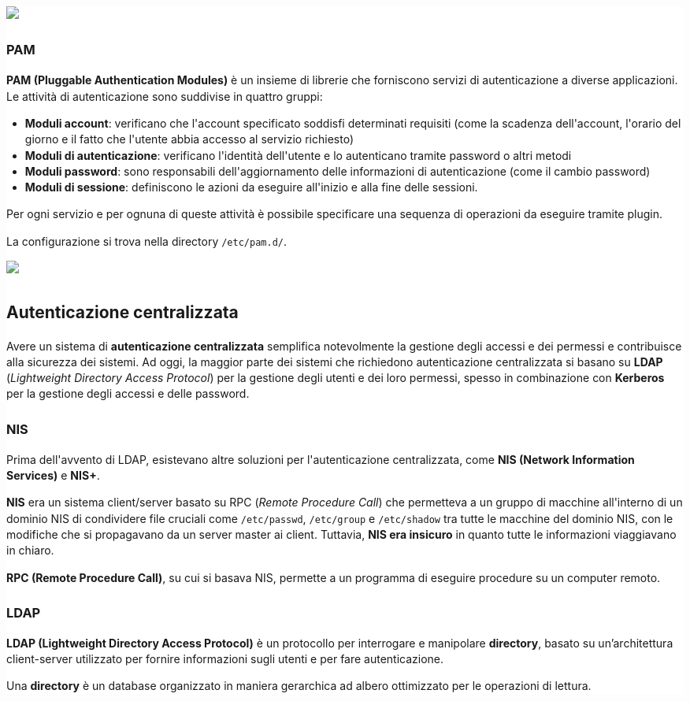 ![](https://i.ibb.co/TB42bGXS/image.png)

### PAM

**PAM (Pluggable Authentication Modules)** è un insieme di librerie che forniscono servizi di autenticazione a diverse applicazioni. Le attività di autenticazione sono suddivise in quattro gruppi:

- **Moduli account**: verificano che l'account specificato soddisfi determinati requisiti (come la scadenza dell'account, l'orario del giorno e il fatto che l'utente abbia accesso al servizio richiesto)
- **Moduli di autenticazione**: verificano l'identità dell'utente e lo autenticano tramite password o altri metodi
- **Moduli password**: sono responsabili dell'aggiornamento delle informazioni di autenticazione (come il cambio password)
- **Moduli di sessione**: definiscono le azioni da eseguire all'inizio e alla fine delle sessioni.

Per ogni servizio e per ognuna di queste attività è possibile specificare una sequenza di operazioni da eseguire tramite plugin.

La configurazione si trova nella directory `/etc/pam.d/`.

![](https://i.ibb.co/JRRtKNXB/image.png)

## Autenticazione centralizzata

Avere un sistema di **autenticazione centralizzata** semplifica notevolmente la gestione degli accessi e dei permessi e contribuisce alla sicurezza dei sistemi. Ad oggi, la maggior parte dei sistemi che richiedono autenticazione centralizzata si basano su **LDAP** (*Lightweight Directory Access Protocol*) per la gestione degli utenti e dei loro permessi, spesso in combinazione con **Kerberos** per la gestione degli accessi e delle password.

### NIS

Prima dell'avvento di LDAP, esistevano altre soluzioni per l'autenticazione centralizzata, come **NIS (Network Information Services)** e **NIS+**.

**NIS** era un sistema client/server basato su RPC (*Remote Procedure Call*) che permetteva a un gruppo di macchine all'interno di un dominio NIS di condividere file cruciali come `/etc/passwd`, `/etc/group` e `/etc/shadow` tra tutte le macchine del dominio NIS, con le modifiche che si propagavano da un server master ai client. Tuttavia, **NIS era insicuro** in quanto tutte le informazioni viaggiavano in chiaro.

**RPC (Remote Procedure Call)**, su cui si basava NIS, permette a un programma di eseguire procedure  su un computer remoto.

### LDAP

**LDAP (Lightweight Directory Access Protocol)** è un protocollo per interrogare e manipolare **directory**, basato su un’architettura client-server utilizzato per fornire informazioni sugli utenti e per fare autenticazione.

Una **directory** è un database organizzato in maniera gerarchica ad albero ottimizzato per le operazioni di lettura.

